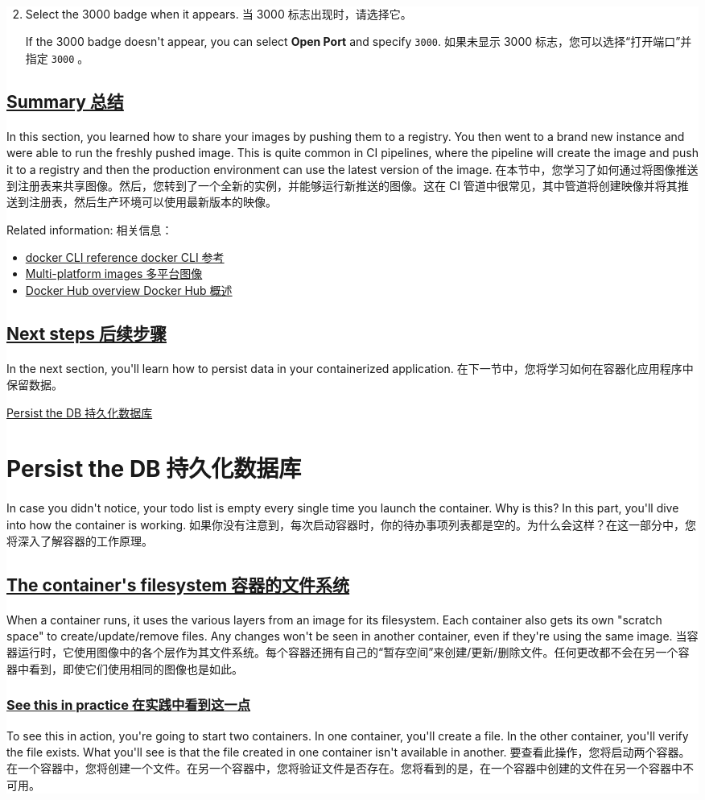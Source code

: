 2. Select the 3000 badge when it appears.
   当 3000 标志出现时，请选择它。

   If the 3000 badge doesn't appear, you can select **Open Port** and specify `3000`.
   如果未显示 3000 标志，您可以选择“打开端口”并指定 `3000` 。

## [Summary 总结](https://docs.docker.com/guides/workshop/04_sharing_app/#summary)

In this section, you learned how to share your images by pushing them to a registry. You then went to a brand new instance and were able to run the freshly pushed image. This is quite common in CI pipelines, where the pipeline will create the image and push it to a registry and then the production environment can use the latest version of the image.
在本节中，您学习了如何通过将图像推送到注册表来共享图像。然后，您转到了一个全新的实例，并能够运行新推送的图像。这在 CI 管道中很常见，其中管道将创建映像并将其推送到注册表，然后生产环境可以使用最新版本的映像。

Related information: 相关信息：

- [docker CLI reference docker CLI 参考](https://docs.docker.com/reference/cli/docker/)
- [Multi-platform images 多平台图像](https://docs.docker.com/build/building/multi-platform/)
- [Docker Hub overview Docker Hub 概述](https://docs.docker.com/docker-hub/)

## [Next steps 后续步骤](https://docs.docker.com/guides/workshop/04_sharing_app/#next-steps)

In the next section, you'll learn how to persist data in your containerized application.
在下一节中，您将学习如何在容器化应用程序中保留数据。

[Persist the DB 持久化数据库](https://docs.docker.com/guides/workshop/05_persisting_data/)

# Persist the DB 持久化数据库

In case you didn't notice, your todo list is empty every single time you launch the container. Why is this? In this part, you'll dive into how the container is working.
如果你没有注意到，每次启动容器时，你的待办事项列表都是空的。为什么会这样？在这一部分中，您将深入了解容器的工作原理。

## [The container's filesystem 容器的文件系统](https://docs.docker.com/guides/workshop/05_persisting_data/#the-containers-filesystem)

When a container runs, it uses the various layers from an image for its filesystem. Each container also gets its own "scratch space" to create/update/remove files. Any changes won't be seen in another container, even if they're using the same image.
当容器运行时，它使用图像中的各个层作为其文件系统。每个容器还拥有自己的“暂存空间”来创建/更新/删除文件。任何更改都不会在另一个容器中看到，即使它们使用相同的图像也是如此。

### [See this in practice 在实践中看到这一点](https://docs.docker.com/guides/workshop/05_persisting_data/#see-this-in-practice)

To see this in action, you're going to start two containers. In one  container, you'll create a file. In the other container, you'll verify  the file exists. What you'll see is that the file created in one container isn't  available in another.
要查看此操作，您将启动两个容器。在一个容器中，您将创建一个文件。在另一个容器中，您将验证文件是否存在。您将看到的是，在一个容器中创建的文件在另一个容器中不可用。
